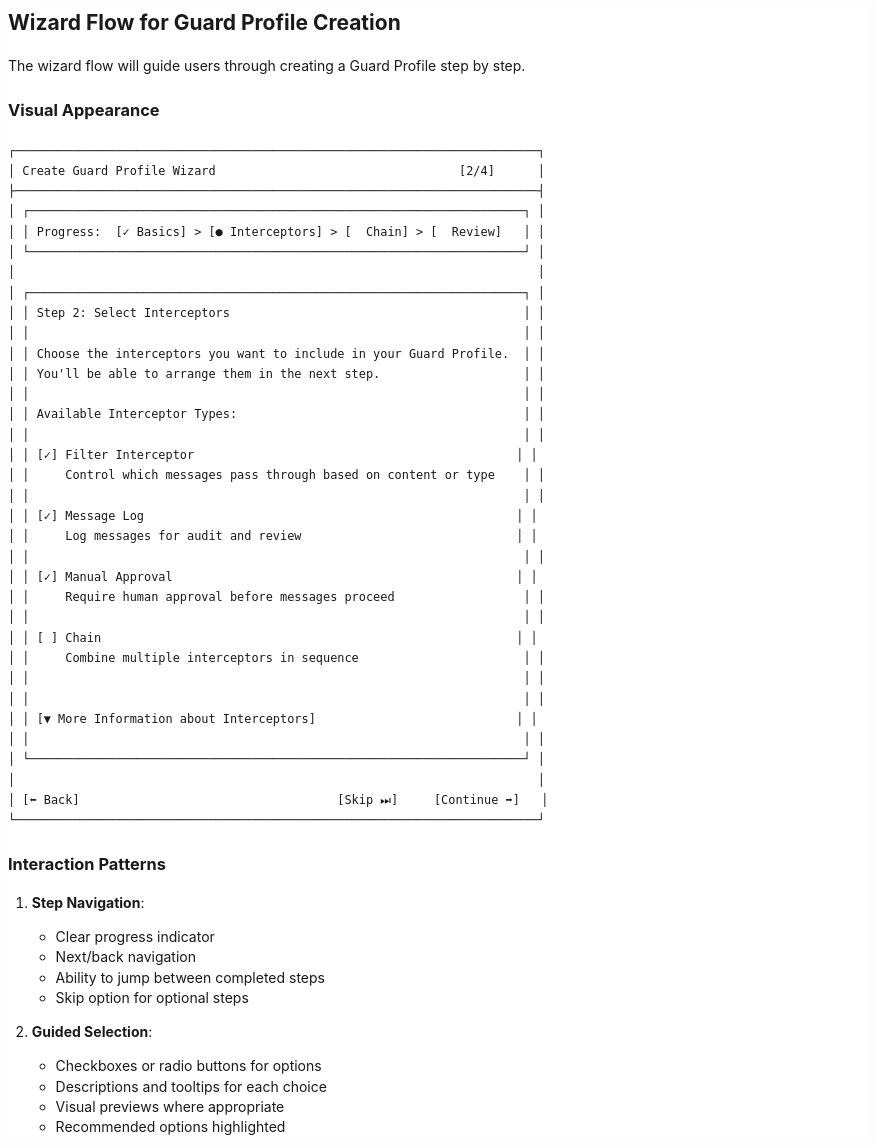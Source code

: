 ## Wizard Flow for Guard Profile Creation

The wizard flow will guide users through creating a Guard Profile step by step.

### Visual Appearance

```
┌─────────────────────────────────────────────────────────────────────────┐
│ Create Guard Profile Wizard                                  [2/4]      │
├─────────────────────────────────────────────────────────────────────────┤
│ ┌─────────────────────────────────────────────────────────────────────┐ │
│ │ Progress:  [✓ Basics] > [● Interceptors] > [  Chain] > [  Review]   │ │
│ └─────────────────────────────────────────────────────────────────────┘ │
│                                                                         │
│ ┌─────────────────────────────────────────────────────────────────────┐ │
│ │ Step 2: Select Interceptors                                         │ │
│ │                                                                     │ │
│ │ Choose the interceptors you want to include in your Guard Profile.  │ │
│ │ You'll be able to arrange them in the next step.                    │ │
│ │                                                                     │ │
│ │ Available Interceptor Types:                                        │ │
│ │                                                                     │ │
│ │ [✓] Filter Interceptor                                             │ │
│ │     Control which messages pass through based on content or type    │ │
│ │                                                                     │ │
│ │ [✓] Message Log                                                    │ │
│ │     Log messages for audit and review                              │ │
│ │                                                                     │ │
│ │ [✓] Manual Approval                                                │ │
│ │     Require human approval before messages proceed                  │ │
│ │                                                                     │ │
│ │ [ ] Chain                                                          │ │
│ │     Combine multiple interceptors in sequence                       │ │
│ │                                                                     │ │
│ │                                                                     │ │
│ │ [▼ More Information about Interceptors]                            │ │
│ │                                                                     │ │
│ └─────────────────────────────────────────────────────────────────────┘ │
│                                                                         │
│ [⬅ Back]                                    [Skip ⏭]     [Continue ➡]   │
└─────────────────────────────────────────────────────────────────────────┘
```

### Interaction Patterns

1. **Step Navigation**:
   - Clear progress indicator
   - Next/back navigation
   - Ability to jump between completed steps
   - Skip option for optional steps

2. **Guided Selection**:
   - Checkboxes or radio buttons for options
   - Descriptions and tooltips for each choice
   - Visual previews where appropriate
   - Recommended options highlighted
